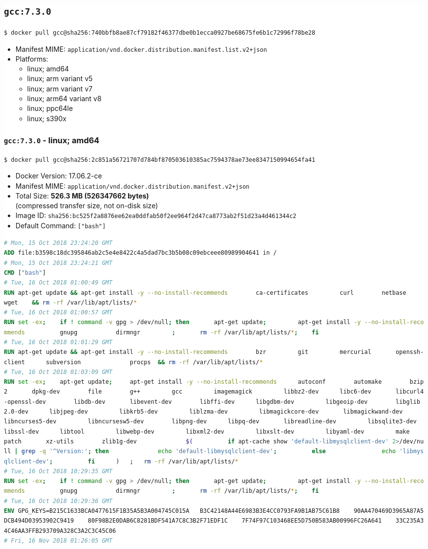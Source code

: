 ## `gcc:7.3.0`

```console
$ docker pull gcc@sha256:740bbfb8ae87cf79182f46377dbe0b1ecca0927be68675fe6b1c72996f78be28
```

-	Manifest MIME: `application/vnd.docker.distribution.manifest.list.v2+json`
-	Platforms:
	-	linux; amd64
	-	linux; arm variant v5
	-	linux; arm variant v7
	-	linux; arm64 variant v8
	-	linux; ppc64le
	-	linux; s390x

### `gcc:7.3.0` - linux; amd64

```console
$ docker pull gcc@sha256:2c851a56721707d784bf870503610385ac7594378ae73ee8347150994654fa41
```

-	Docker Version: 17.06.2-ce
-	Manifest MIME: `application/vnd.docker.distribution.manifest.v2+json`
-	Total Size: **526.3 MB (526347662 bytes)**  
	(compressed transfer size, not on-disk size)
-	Image ID: `sha256:bc525f2a8876ee62ea0ddfab50f2ee964f2d47ca8773ab2f51d23a4d461344c2`
-	Default Command: `["bash"]`

```dockerfile
# Mon, 15 Oct 2018 23:24:20 GMT
ADD file:b3598c18dc395846ab2c5e4e8422c4a5dad7bc3b5b08c09ebceee80989904641 in / 
# Mon, 15 Oct 2018 23:24:21 GMT
CMD ["bash"]
# Tue, 16 Oct 2018 01:00:49 GMT
RUN apt-get update && apt-get install -y --no-install-recommends 		ca-certificates 		curl 		netbase 		wget 	&& rm -rf /var/lib/apt/lists/*
# Tue, 16 Oct 2018 01:00:57 GMT
RUN set -ex; 	if ! command -v gpg > /dev/null; then 		apt-get update; 		apt-get install -y --no-install-recommends 			gnupg 			dirmngr 		; 		rm -rf /var/lib/apt/lists/*; 	fi
# Tue, 16 Oct 2018 01:01:29 GMT
RUN apt-get update && apt-get install -y --no-install-recommends 		bzr 		git 		mercurial 		openssh-client 		subversion 				procps 	&& rm -rf /var/lib/apt/lists/*
# Tue, 16 Oct 2018 01:03:09 GMT
RUN set -ex; 	apt-get update; 	apt-get install -y --no-install-recommends 		autoconf 		automake 		bzip2 		dpkg-dev 		file 		g++ 		gcc 		imagemagick 		libbz2-dev 		libc6-dev 		libcurl4-openssl-dev 		libdb-dev 		libevent-dev 		libffi-dev 		libgdbm-dev 		libgeoip-dev 		libglib2.0-dev 		libjpeg-dev 		libkrb5-dev 		liblzma-dev 		libmagickcore-dev 		libmagickwand-dev 		libncurses5-dev 		libncursesw5-dev 		libpng-dev 		libpq-dev 		libreadline-dev 		libsqlite3-dev 		libssl-dev 		libtool 		libwebp-dev 		libxml2-dev 		libxslt-dev 		libyaml-dev 		make 		patch 		xz-utils 		zlib1g-dev 				$( 			if apt-cache show 'default-libmysqlclient-dev' 2>/dev/null | grep -q '^Version:'; then 				echo 'default-libmysqlclient-dev'; 			else 				echo 'libmysqlclient-dev'; 			fi 		) 	; 	rm -rf /var/lib/apt/lists/*
# Tue, 16 Oct 2018 10:29:35 GMT
RUN set -ex; 	if ! command -v gpg > /dev/null; then 		apt-get update; 		apt-get install -y --no-install-recommends 			gnupg 			dirmngr 		; 		rm -rf /var/lib/apt/lists/*; 	fi
# Tue, 16 Oct 2018 10:29:36 GMT
ENV GPG_KEYS=B215C1633BCA0477615F1B35A5B3A004745C015A 	B3C42148A44E6983B3E4CC0793FA9B1AB75C61B8 	90AA470469D3965A87A5DCB494D03953902C9419 	80F98B2E0DAB6C8281BDF541A7C8C3B2F71EDF1C 	7F74F97C103468EE5D750B583AB00996FC26A641 	33C235A34C46AA3FFB293709A328C3A2C3C45C06
# Fri, 16 Nov 2018 01:26:05 GMT
```